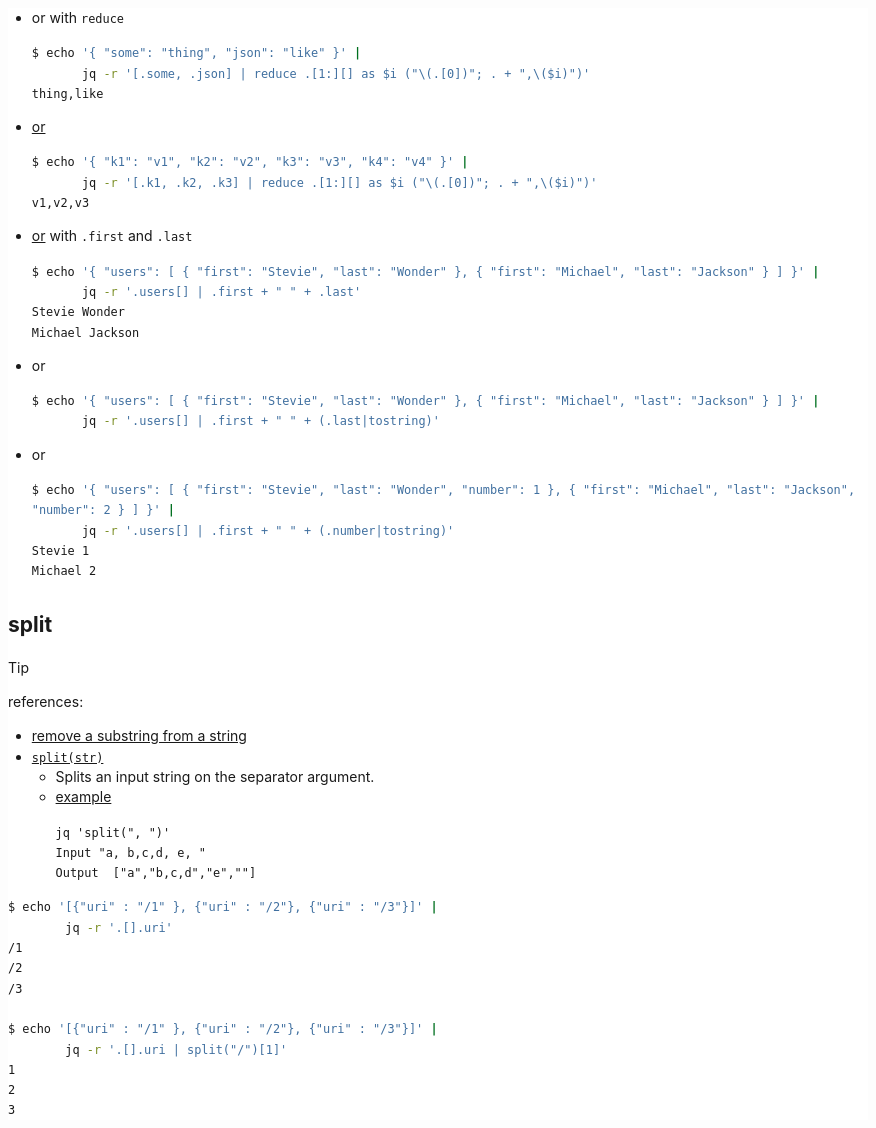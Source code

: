 - or with `reduce`
  ```bash
  $ echo '{ "some": "thing", "json": "like" }' |
         jq -r '[.some, .json] | reduce .[1:][] as $i ("\(.[0])"; . + ",\($i)")'
  thing,like
  ```

- [or](https://github.com/stedolan/jq/issues/785#issuecomment-101842421)
  ```bash
  $ echo '{ "k1": "v1", "k2": "v2", "k3": "v3", "k4": "v4" }' |
         jq -r '[.k1, .k2, .k3] | reduce .[1:][] as $i ("\(.[0])"; . + ",\($i)")'
  v1,v2,v3
  ```

- [or](https://stackoverflow.com/a/31791436/2940319) with `.first` and `.last`
  ```bash
  $ echo '{ "users": [ { "first": "Stevie", "last": "Wonder" }, { "first": "Michael", "last": "Jackson" } ] }' |
         jq -r '.users[] | .first + " " + .last'
  Stevie Wonder
  Michael Jackson
  ```

- or
  ```bash
  $ echo '{ "users": [ { "first": "Stevie", "last": "Wonder" }, { "first": "Michael", "last": "Jackson" } ] }' |
         jq -r '.users[] | .first + " " + (.last|tostring)'
  ```

- or
  ```bash
  $ echo '{ "users": [ { "first": "Stevie", "last": "Wonder", "number": 1 }, { "first": "Michael", "last": "Jackson", "number": 2 } ] }' |
         jq -r '.users[] | .first + " " + (.number|tostring)'
  Stevie 1
  Michael 2
  ```

## split

> [!TIP]
> references:
> - [remove a substring from a string](https://stackoverflow.com/a/72064504/2940319)
> - [`split(str)`](https://stedolan.github.io/jq/manual/#split(str))
>   - Splits an input string on the separator argument.
>   - [example](https://jqplay.org/jq?q=split(%22%2C%20%22)&j=%22a%2C%20b%2Cc%2Cd%2C%20e%2C%20%22)
>     ```
>     jq 'split(", ")'
>     Input "a, b,c,d, e, "
>     Output  ["a","b,c,d","e",""]
>     ```

```bash
$ echo '[{"uri" : "/1" }, {"uri" : "/2"}, {"uri" : "/3"}]' |
        jq -r '.[].uri'
/1
/2
/3

$ echo '[{"uri" : "/1" }, {"uri" : "/2"}, {"uri" : "/3"}]' |
        jq -r '.[].uri | split("/")[1]'
1
2
3
```
